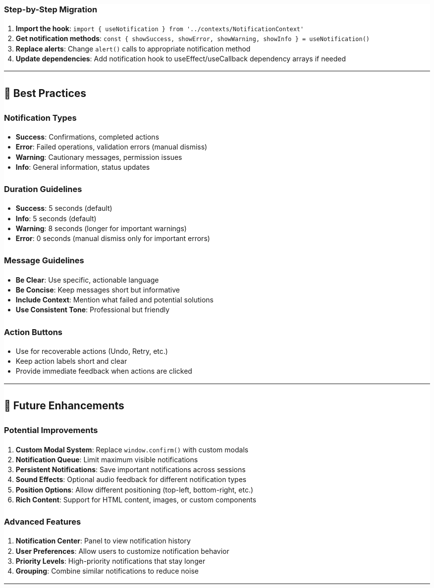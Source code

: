 ### **Step-by-Step Migration**
1. **Import the hook**: `import { useNotification } from '../contexts/NotificationContext'`
2. **Get notification methods**: `const { showSuccess, showError, showWarning, showInfo } = useNotification()`
3. **Replace alerts**: Change `alert()` calls to appropriate notification method
4. **Update dependencies**: Add notification hook to useEffect/useCallback dependency arrays if needed

---

## 🎯 **Best Practices**

### **Notification Types**
- **Success**: Confirmations, completed actions
- **Error**: Failed operations, validation errors (manual dismiss)
- **Warning**: Cautionary messages, permission issues
- **Info**: General information, status updates

### **Duration Guidelines**
- **Success**: 5 seconds (default)
- **Info**: 5 seconds (default)
- **Warning**: 8 seconds (longer for important warnings)
- **Error**: 0 seconds (manual dismiss only for important errors)

### **Message Guidelines**
- **Be Clear**: Use specific, actionable language
- **Be Concise**: Keep messages short but informative
- **Include Context**: Mention what failed and potential solutions
- **Use Consistent Tone**: Professional but friendly

### **Action Buttons**
- Use for recoverable actions (Undo, Retry, etc.)
- Keep action labels short and clear
- Provide immediate feedback when actions are clicked

---

## 🔄 **Future Enhancements**

### **Potential Improvements**
1. **Custom Modal System**: Replace `window.confirm()` with custom modals
2. **Notification Queue**: Limit maximum visible notifications
3. **Persistent Notifications**: Save important notifications across sessions
4. **Sound Effects**: Optional audio feedback for different notification types
5. **Position Options**: Allow different positioning (top-left, bottom-right, etc.)
6. **Rich Content**: Support for HTML content, images, or custom components

### **Advanced Features**
1. **Notification Center**: Panel to view notification history
2. **User Preferences**: Allow users to customize notification behavior
3. **Priority Levels**: High-priority notifications that stay longer
4. **Grouping**: Combine similar notifications to reduce noise

---
